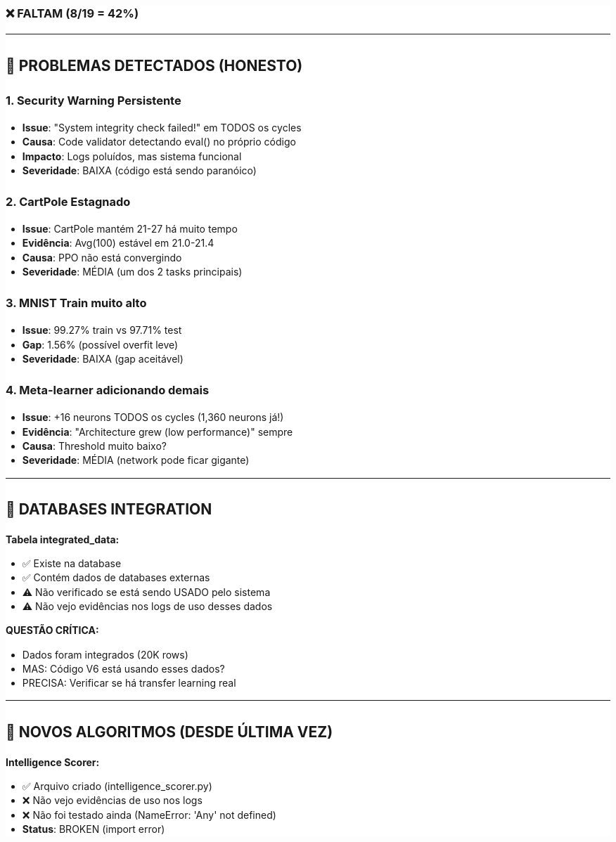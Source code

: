 ### ❌ FALTAM (8/19 = 42%)

---

## 🚨 PROBLEMAS DETECTADOS (HONESTO)

### **1. Security Warning Persistente**
- **Issue**: "System integrity check failed!" em TODOS os cycles
- **Causa**: Code validator detectando eval() no próprio código
- **Impacto**: Logs poluídos, mas sistema funcional
- **Severidade**: BAIXA (código está sendo paranóico)

### **2. CartPole Estagnado**
- **Issue**: CartPole mantém 21-27 há muito tempo
- **Evidência**: Avg(100) estável em 21.0-21.4
- **Causa**: PPO não está convergindo
- **Severidade**: MÉDIA (um dos 2 tasks principais)

### **3. MNIST Train muito alto**
- **Issue**: 99.27% train vs 97.71% test
- **Gap**: 1.56% (possível overfit leve)
- **Severidade**: BAIXA (gap aceitável)

### **4. Meta-learner adicionando demais**
- **Issue**: +16 neurons TODOS os cycles (1,360 neurons já!)
- **Evidência**: "Architecture grew (low performance)" sempre
- **Causa**: Threshold muito baixo?
- **Severidade**: MÉDIA (network pode ficar gigante)

---

## 💾 DATABASES INTEGRATION

**Tabela integrated_data:**
- ✅ Existe na database
- ✅ Contém dados de databases externas
- ⚠️  Não verificado se está sendo USADO pelo sistema
- ⚠️  Não vejo evidências nos logs de uso desses dados

**QUESTÃO CRÍTICA:**
- Dados foram integrados (20K rows)
- MAS: Código V6 está usando esses dados?
- PRECISA: Verificar se há transfer learning real

---

## 🧬 NOVOS ALGORITMOS (DESDE ÚLTIMA VEZ)

**Intelligence Scorer:**
- ✅ Arquivo criado (intelligence_scorer.py)
- ❌ Não vejo evidências de uso nos logs
- ❌ Não foi testado ainda (NameError: 'Any' not defined)
- **Status**: BROKEN (import error)
